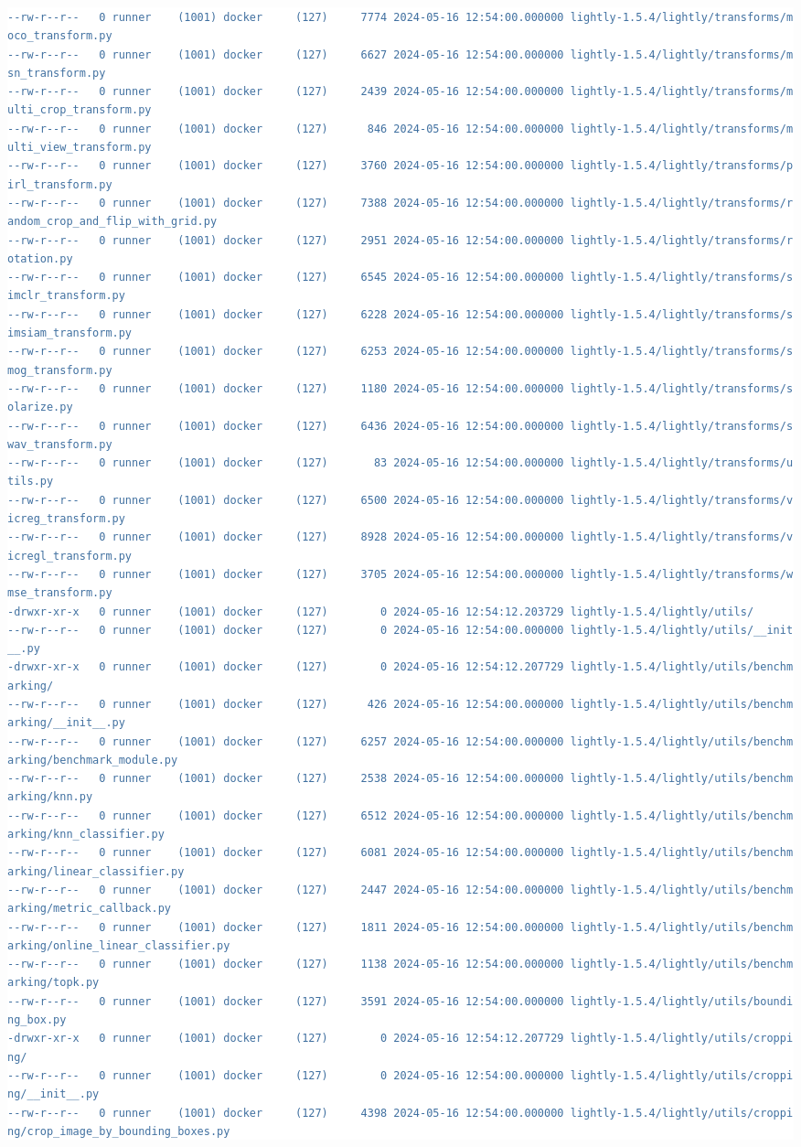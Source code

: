 ```diff
--rw-r--r--   0 runner    (1001) docker     (127)     7774 2024-05-16 12:54:00.000000 lightly-1.5.4/lightly/transforms/moco_transform.py
--rw-r--r--   0 runner    (1001) docker     (127)     6627 2024-05-16 12:54:00.000000 lightly-1.5.4/lightly/transforms/msn_transform.py
--rw-r--r--   0 runner    (1001) docker     (127)     2439 2024-05-16 12:54:00.000000 lightly-1.5.4/lightly/transforms/multi_crop_transform.py
--rw-r--r--   0 runner    (1001) docker     (127)      846 2024-05-16 12:54:00.000000 lightly-1.5.4/lightly/transforms/multi_view_transform.py
--rw-r--r--   0 runner    (1001) docker     (127)     3760 2024-05-16 12:54:00.000000 lightly-1.5.4/lightly/transforms/pirl_transform.py
--rw-r--r--   0 runner    (1001) docker     (127)     7388 2024-05-16 12:54:00.000000 lightly-1.5.4/lightly/transforms/random_crop_and_flip_with_grid.py
--rw-r--r--   0 runner    (1001) docker     (127)     2951 2024-05-16 12:54:00.000000 lightly-1.5.4/lightly/transforms/rotation.py
--rw-r--r--   0 runner    (1001) docker     (127)     6545 2024-05-16 12:54:00.000000 lightly-1.5.4/lightly/transforms/simclr_transform.py
--rw-r--r--   0 runner    (1001) docker     (127)     6228 2024-05-16 12:54:00.000000 lightly-1.5.4/lightly/transforms/simsiam_transform.py
--rw-r--r--   0 runner    (1001) docker     (127)     6253 2024-05-16 12:54:00.000000 lightly-1.5.4/lightly/transforms/smog_transform.py
--rw-r--r--   0 runner    (1001) docker     (127)     1180 2024-05-16 12:54:00.000000 lightly-1.5.4/lightly/transforms/solarize.py
--rw-r--r--   0 runner    (1001) docker     (127)     6436 2024-05-16 12:54:00.000000 lightly-1.5.4/lightly/transforms/swav_transform.py
--rw-r--r--   0 runner    (1001) docker     (127)       83 2024-05-16 12:54:00.000000 lightly-1.5.4/lightly/transforms/utils.py
--rw-r--r--   0 runner    (1001) docker     (127)     6500 2024-05-16 12:54:00.000000 lightly-1.5.4/lightly/transforms/vicreg_transform.py
--rw-r--r--   0 runner    (1001) docker     (127)     8928 2024-05-16 12:54:00.000000 lightly-1.5.4/lightly/transforms/vicregl_transform.py
--rw-r--r--   0 runner    (1001) docker     (127)     3705 2024-05-16 12:54:00.000000 lightly-1.5.4/lightly/transforms/wmse_transform.py
-drwxr-xr-x   0 runner    (1001) docker     (127)        0 2024-05-16 12:54:12.203729 lightly-1.5.4/lightly/utils/
--rw-r--r--   0 runner    (1001) docker     (127)        0 2024-05-16 12:54:00.000000 lightly-1.5.4/lightly/utils/__init__.py
-drwxr-xr-x   0 runner    (1001) docker     (127)        0 2024-05-16 12:54:12.207729 lightly-1.5.4/lightly/utils/benchmarking/
--rw-r--r--   0 runner    (1001) docker     (127)      426 2024-05-16 12:54:00.000000 lightly-1.5.4/lightly/utils/benchmarking/__init__.py
--rw-r--r--   0 runner    (1001) docker     (127)     6257 2024-05-16 12:54:00.000000 lightly-1.5.4/lightly/utils/benchmarking/benchmark_module.py
--rw-r--r--   0 runner    (1001) docker     (127)     2538 2024-05-16 12:54:00.000000 lightly-1.5.4/lightly/utils/benchmarking/knn.py
--rw-r--r--   0 runner    (1001) docker     (127)     6512 2024-05-16 12:54:00.000000 lightly-1.5.4/lightly/utils/benchmarking/knn_classifier.py
--rw-r--r--   0 runner    (1001) docker     (127)     6081 2024-05-16 12:54:00.000000 lightly-1.5.4/lightly/utils/benchmarking/linear_classifier.py
--rw-r--r--   0 runner    (1001) docker     (127)     2447 2024-05-16 12:54:00.000000 lightly-1.5.4/lightly/utils/benchmarking/metric_callback.py
--rw-r--r--   0 runner    (1001) docker     (127)     1811 2024-05-16 12:54:00.000000 lightly-1.5.4/lightly/utils/benchmarking/online_linear_classifier.py
--rw-r--r--   0 runner    (1001) docker     (127)     1138 2024-05-16 12:54:00.000000 lightly-1.5.4/lightly/utils/benchmarking/topk.py
--rw-r--r--   0 runner    (1001) docker     (127)     3591 2024-05-16 12:54:00.000000 lightly-1.5.4/lightly/utils/bounding_box.py
-drwxr-xr-x   0 runner    (1001) docker     (127)        0 2024-05-16 12:54:12.207729 lightly-1.5.4/lightly/utils/cropping/
--rw-r--r--   0 runner    (1001) docker     (127)        0 2024-05-16 12:54:00.000000 lightly-1.5.4/lightly/utils/cropping/__init__.py
--rw-r--r--   0 runner    (1001) docker     (127)     4398 2024-05-16 12:54:00.000000 lightly-1.5.4/lightly/utils/cropping/crop_image_by_bounding_boxes.py
```